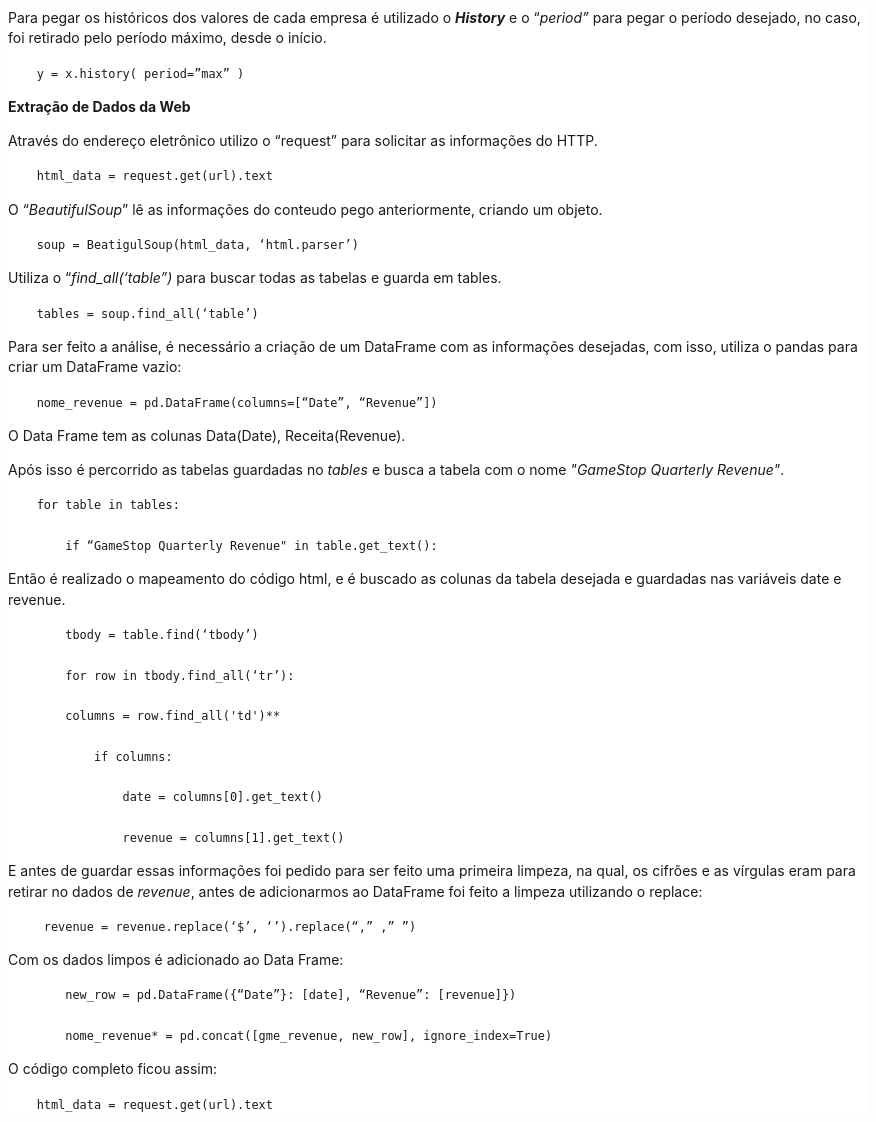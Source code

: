 
Para pegar os históricos dos valores de cada empresa é utilizado o ***History*** e o “*period”* para pegar o período desejado, no caso, foi retirado pelo período máximo, desde o início.

		y = x.history( period=”max” )

**Extração de Dados da Web**

Através do endereço eletrônico  utilizo o “request” para solicitar as informações do HTTP.

		html_data = request.get(url).text 

O “*BeautifulSoup*” lê as informações do conteudo pego anteriormente, criando um objeto.

		soup = BeatigulSoup(html_data, ‘html.parser’)

Utiliza o “*find_all(‘table”)* para buscar todas as tabelas e guarda em tables.

		tables = soup.find_all(‘table’)

Para ser feito a análise, é necessário a criação de um DataFrame com as informações desejadas, com isso, utiliza o pandas para criar um DataFrame vazio:

		nome_revenue = pd.DataFrame(columns=[“Date”, “Revenue”])

O Data Frame tem as colunas Data(Date), Receita(Revenue).

Após isso é percorrido as tabelas guardadas no *tables* e busca a tabela com o nome *"GameStop Quarterly Revenue"*.

		for table in tables:

			if “GameStop Quarterly Revenue" in table.get_text():

Então é realizado o mapeamento do código html, e é buscado as colunas da tabela desejada e guardadas nas variáveis date e revenue.

			tbody = table.find(‘tbody’)

			for row in tbody.find_all(‘tr’):

			columns = row.find_all('td')**

				if columns:

					date = columns[0].get_text()

					revenue = columns[1].get_text()

E antes de guardar essas informações foi pedido para ser feito uma primeira limpeza, na qual, os cifrões e as vírgulas eram para retirar no dados de *revenue*, antes de adicionarmos ao DataFrame foi feito a limpeza utilizando o replace:

		 revenue = revenue.replace(‘$’, ‘’).replace(“,” ,” ”)

Com os dados limpos é adicionado ao Data Frame:

			new_row = pd.DataFrame({“Date”}: [date], “Revenue”: [revenue]})

			nome_revenue* = pd.concat([gme_revenue, new_row], ignore_index=True)

O código completo ficou assim:

		html_data = request.get(url).text
